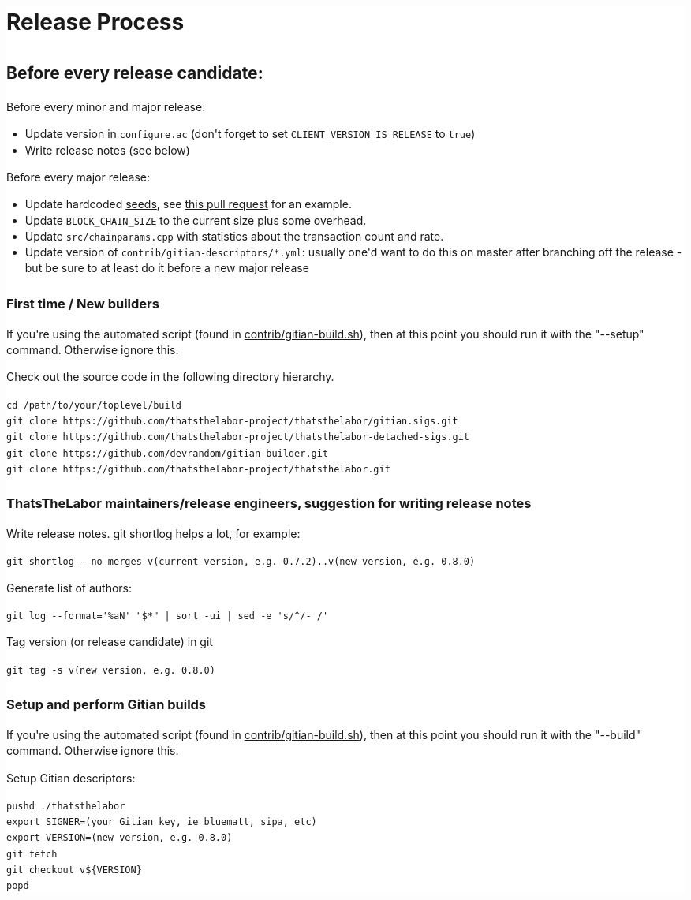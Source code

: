 Release Process
====================

Before every release candidate:
-

Before every minor and major release:

* Update version in `configure.ac` (don't forget to set `CLIENT_VERSION_IS_RELEASE` to `true`)
* Write release notes (see below)

Before every major release:

* Update hardcoded [seeds](/contrib/seeds/README.md), see [this pull request](https://github.com/bitcoin/bitcoin/pull/7415) for an example.
* Update [`BLOCK_CHAIN_SIZE`](/src/qt/intro.cpp) to the current size plus some overhead.
* Update `src/chainparams.cpp` with statistics about the transaction count and rate.
* Update version of `contrib/gitian-descriptors/*.yml`: usually one'd want to do this on master after branching off the release - but be sure to at least do it before a new major release

### First time / New builders

If you're using the automated script (found in [contrib/gitian-build.sh](/contrib/gitian-build.sh)), then at this point you should run it with the "--setup" command. Otherwise ignore this.

Check out the source code in the following directory hierarchy.

    cd /path/to/your/toplevel/build
    git clone https://github.com/thatsthelabor-project/thatsthelabor/gitian.sigs.git
    git clone https://github.com/thatsthelabor-project/thatsthelabor-detached-sigs.git
    git clone https://github.com/devrandom/gitian-builder.git
    git clone https://github.com/thatsthelabor-project/thatsthelabor.git

### ThatsTheLabor maintainers/release engineers, suggestion for writing release notes

Write release notes. git shortlog helps a lot, for example:

    git shortlog --no-merges v(current version, e.g. 0.7.2)..v(new version, e.g. 0.8.0)


Generate list of authors:

    git log --format='%aN' "$*" | sort -ui | sed -e 's/^/- /'

Tag version (or release candidate) in git

    git tag -s v(new version, e.g. 0.8.0)

### Setup and perform Gitian builds

If you're using the automated script (found in [contrib/gitian-build.sh](/contrib/gitian-build.sh)), then at this point you should run it with the "--build" command. Otherwise ignore this.

Setup Gitian descriptors:

    pushd ./thatsthelabor
    export SIGNER=(your Gitian key, ie bluematt, sipa, etc)
    export VERSION=(new version, e.g. 0.8.0)
    git fetch
    git checkout v${VERSION}
    popd
